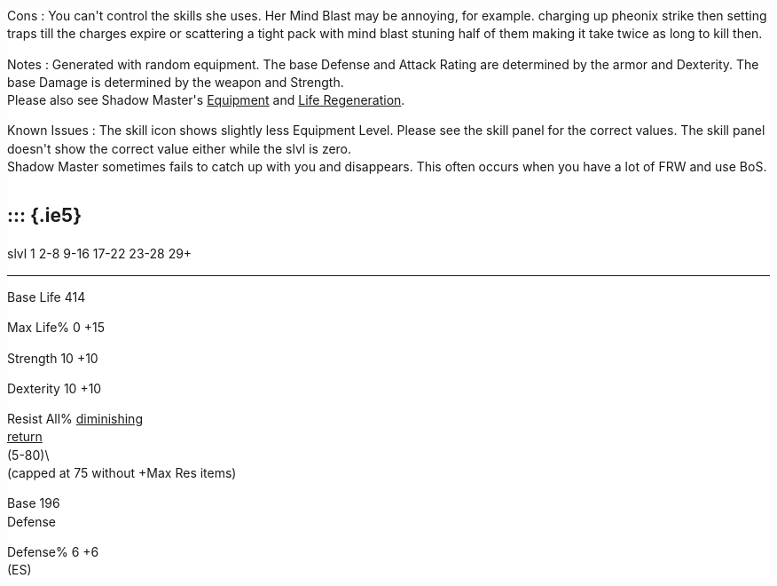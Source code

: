 Cons
:   You can\'t control the skills she uses. Her Mind Blast may be
    annoying, for example. charging up pheonix strike then setting traps
    till the charges expire or scattering a tight pack with mind blast
    stuning half of them making it take twice as long to kill then.

Notes
:   Generated with random equipment. The base Defense and Attack Rating
    are determined by the armor and Dexterity. The base Damage is
    determined by the weapon and Strength.\
    Please also see Shadow Master\'s
    [Equipment](https://web.archive.org/web/20170817221850/http://miyoshino.la.coocan.jp/eswiki/?FAQ#k08b686e "FAQ (1025d)")
    and [Life
    Regeneration](https://web.archive.org/web/20170817221850/http://miyoshino.la.coocan.jp/eswiki/?FAQ#u3a4375a "FAQ (1025d)").

Known Issues
:   The skill icon shows slightly less Equipment Level. Please see the
    skill panel for the correct values. The skill panel doesn\'t show
    the correct value either while the slvl is zero.\
    Shadow Master sometimes fails to catch up with you and disappears.
    This often occurs when you have a lot of FRW and use BoS.

::: {.ie5}
  -------------------------------------------------------------------------------------------------------------------------------------------------------------------------------------------------------------
  slvl                                                                            1                                                                         2-8        9-16      17-22      23-28       29+
  ----------- ------------------------------------------------------------------------------------------------------------------------------------------ ---------- ---------- ---------- ---------- ----------
  Base Life                                                                      414                                                                                                                 

  Max Life%                                                                       0                                                                         +15                                      

  Strength                                                                        10                                                                        +10                                      

  Dexterity                                                                       10                                                                        +10                                      

  Resist All%                                                                [diminishing                                                                                                            
               return](https://web.archive.org/web/20170817221850/http://miyoshino.la.coocan.jp/eswiki/?Glossary#diminishing_return "Glossary (2385d)")                                              
                                                                               (5-80)\                                                                                                               
                                                                (capped at 75 without +Max Res items)                                                                                                

  Base                                                                           196                                                                                                                 
  Defense                                                                                                                                                                                            

  Defense%                                                                        6                                                                          +6                                      
  (ES)                                                                                                                                                                                               
